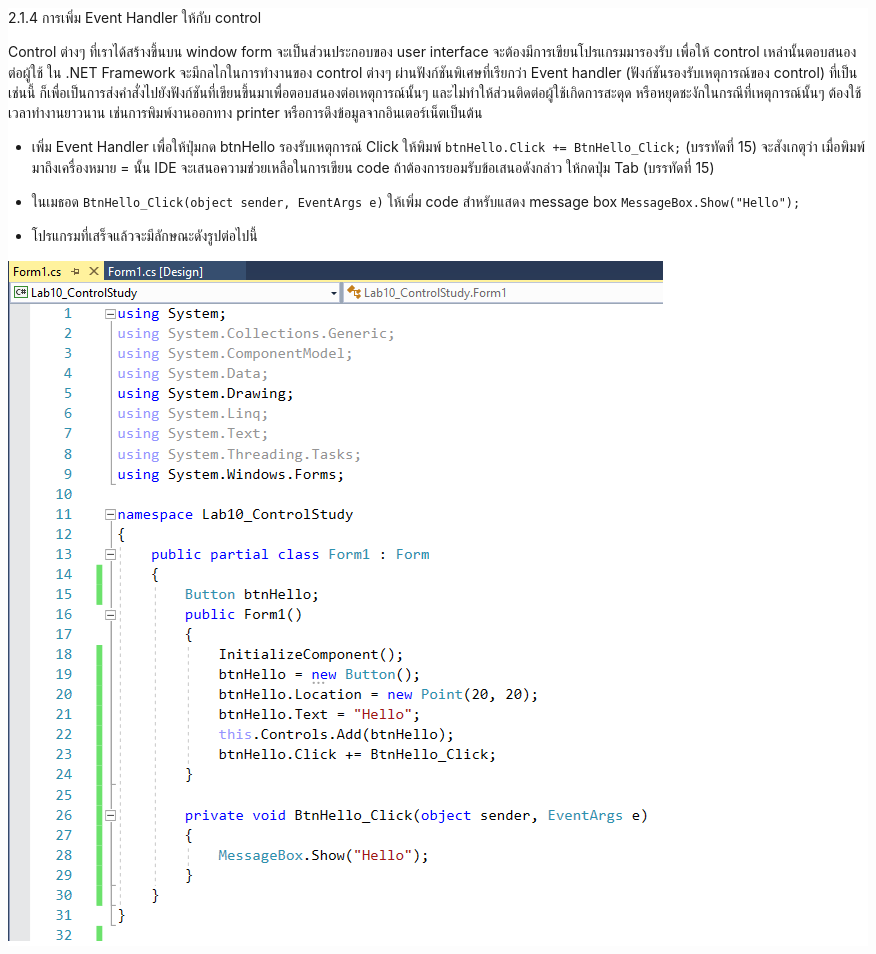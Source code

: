 
	
2.1.4 การเพิ่ม Event Handler ให้กับ control

Control ต่างๆ ที่เราได้สร้างขึ้นบน window form จะเป็นส่วนประกอบของ user interface จะต้องมีการเขียนโปรแกรมมารองรับ เพื่อให้ control เหล่านั้นตอบสนองต่อผู้ใช้ ใน .NET Framework จะมีกลไกในการทำงานของ control ต่างๆ ผ่านฟังก์ชันพิเศษที่เรียกว่า Event handler (ฟังก์ชันรองรับเหตุการณ์ของ control) ที่เป็นเช่นนี้ ก็เพื่อเป็นการส่งคำสั่งไปยังฟังก์ชันที่เขียนขึ้นมาเพื่อตอบสนองต่อเหตุการณ์นั้นๆ และไม่ทำให้ส่วนติดต่อผู้ใช้เกิดการสะดุด หรือหยุดชะงักในกรณีที่เหตุการณ์นั้นๆ ต้องใช้เวลาทำงานยาวนาน เช่นการพิมพ์งานออกทาง printer หรือการดึงข้อมูลจากอินเตอร์เน็ตเป็นต้น
	
* เพิ่ม Event Handler เพื่อให้ปุ่มกด btnHello รองรับเหตุการณ์ Click ให้พิมพ์ ``btnHello.Click += BtnHello_Click;`` (บรรทัดที่ 15) จะสังเกตุว่า เมื่อพิมพ์มาถึงเครื่องหมาย =  นั้น IDE จะเสนอความช่วยเหลือในการเขียน code ถ้าต้องการยอมรับข้อเสนอดังกล่าว ให้กดปุ่ม Tab (บรรทัดที่ 15)

* ในเมธอด ``BtnHello_Click(object sender, EventArgs e)`` ให้เพิ่ม code สำหรับแสดง message box  ``MessageBox.Show("Hello");`` 

* โปรแกรมที่เสร็จแล้วจะมีลักษณะดังรูปต่อไปนี้
 
![](./images/fig-06.png)
